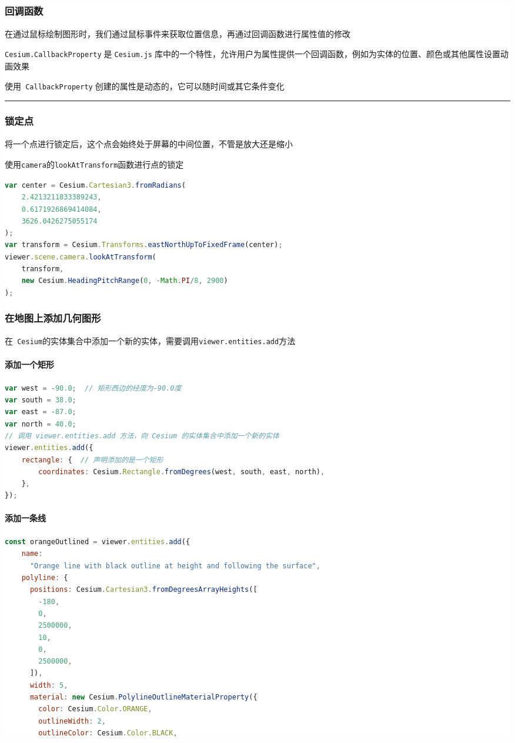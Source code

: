 ### 回调函数

在通过鼠标绘制图形时，我们通过鼠标事件来获取位置信息，再通过回调函数进行属性值的修改

`Cesium.CallbackProperty` 是 `Cesium.js` 库中的一个特性，允许用户为属性提供一个回调函数，例如为实体的位置、颜色或其他属性设置动画效果

使用` CallbackProperty` 创建的属性是动态的，它可以随时间或其它条件变化

***

### 锁定点

将一个点进行锁定后，这个点会始终处于屏幕的中间位置，不管是放大还是缩小

使用`camera`的`lookAtTransform`函数进行点的锁定

```js
var center = Cesium.Cartesian3.fromRadians(
    2.4213211833389243, 
    0.6171926869414084, 
    3626.0426275055174
);
var transform = Cesium.Transforms.eastNorthUpToFixedFrame(center);
viewer.scene.camera.lookAtTransform(
    transform, 
    new Cesium.HeadingPitchRange(0, -Math.PI/8, 2900)
);
```

### 在地图上添加几何图形

在` Cesium`的实体集合中添加一个新的实体，需要调用` viewer.entities.add `方法

#### 添加一个矩形

```js
var west = -90.0;  // 矩形西边的经度为-90.0度
var south = 38.0;
var east = -87.0;
var north = 40.0;
// 调用 viewer.entities.add 方法，向 Cesium 的实体集合中添加一个新的实体
viewer.entities.add({
    rectangle: {  // 声明添加的是一个矩形
        coordinates: Cesium.Rectangle.fromDegrees(west, south, east, north),
    },
});
```

#### 添加一条线

```js
const orangeOutlined = viewer.entities.add({
    name:
      "Orange line with black outline at height and following the surface",
    polyline: {
      positions: Cesium.Cartesian3.fromDegreesArrayHeights([
        -180,
        0,
        2500000,
        10,
        0,
        2500000,
      ]),
      width: 5,
      material: new Cesium.PolylineOutlineMaterialProperty({
        color: Cesium.Color.ORANGE,
        outlineWidth: 2,
        outlineColor: Cesium.Color.BLACK,
```